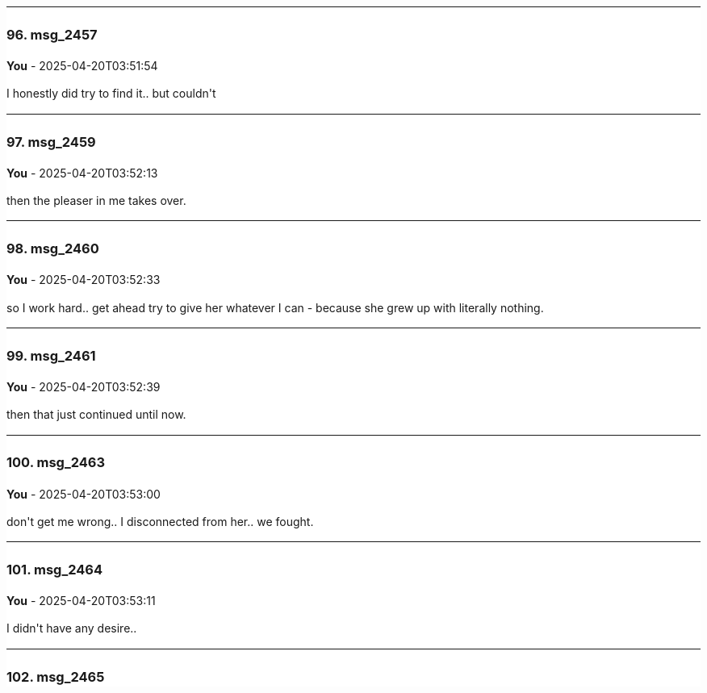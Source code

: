 
---

### 96. msg_2457

**You** - 2025-04-20T03:51:54

I honestly did try to find it\.\. but couldn't


---

### 97. msg_2459

**You** - 2025-04-20T03:52:13

then the pleaser in me takes over\.


---

### 98. msg_2460

**You** - 2025-04-20T03:52:33

so I work hard\.\. get ahead try to give her whatever I can \- because she grew up with literally nothing\.


---

### 99. msg_2461

**You** - 2025-04-20T03:52:39

then that just continued until now\.


---

### 100. msg_2463

**You** - 2025-04-20T03:53:00

don't get me wrong\.\. I disconnected from her\.\. we fought\.


---

### 101. msg_2464

**You** - 2025-04-20T03:53:11

I didn't have any desire\.\.


---

### 102. msg_2465
